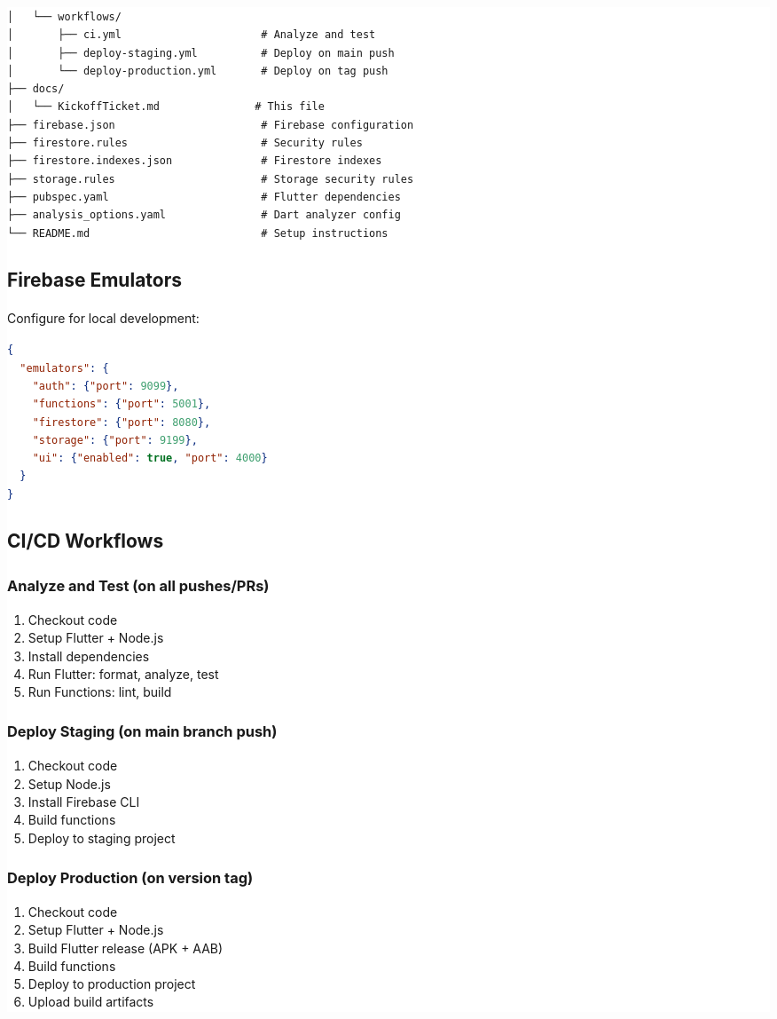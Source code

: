 ```
│   └── workflows/
│       ├── ci.yml                      # Analyze and test
│       ├── deploy-staging.yml          # Deploy on main push
│       └── deploy-production.yml       # Deploy on tag push
├── docs/
│   └── KickoffTicket.md               # This file
├── firebase.json                       # Firebase configuration
├── firestore.rules                     # Security rules
├── firestore.indexes.json              # Firestore indexes
├── storage.rules                       # Storage security rules
├── pubspec.yaml                        # Flutter dependencies
├── analysis_options.yaml               # Dart analyzer config
└── README.md                           # Setup instructions
```

## Firebase Emulators

Configure for local development:
```json
{
  "emulators": {
    "auth": {"port": 9099},
    "functions": {"port": 5001},
    "firestore": {"port": 8080},
    "storage": {"port": 9199},
    "ui": {"enabled": true, "port": 4000}
  }
}
```

## CI/CD Workflows

### Analyze and Test (on all pushes/PRs)
1. Checkout code
2. Setup Flutter + Node.js
3. Install dependencies
4. Run Flutter: format, analyze, test
5. Run Functions: lint, build

### Deploy Staging (on main branch push)
1. Checkout code
2. Setup Node.js
3. Install Firebase CLI
4. Build functions
5. Deploy to staging project

### Deploy Production (on version tag)
1. Checkout code
2. Setup Flutter + Node.js
3. Build Flutter release (APK + AAB)
4. Build functions
5. Deploy to production project
6. Upload build artifacts

